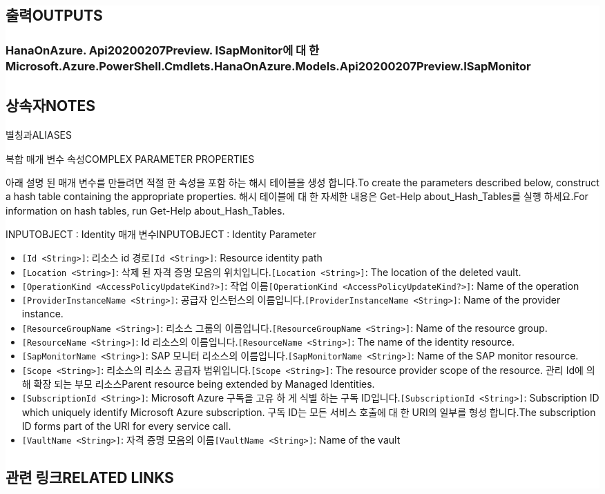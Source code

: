 ## <span data-ttu-id="e67fd-138">출력</span><span class="sxs-lookup"><span data-stu-id="e67fd-138">OUTPUTS</span></span>

### <span data-ttu-id="e67fd-139">HanaOnAzure. Api20200207Preview. ISapMonitor에 대 한</span><span class="sxs-lookup"><span data-stu-id="e67fd-139">Microsoft.Azure.PowerShell.Cmdlets.HanaOnAzure.Models.Api20200207Preview.ISapMonitor</span></span>

## <span data-ttu-id="e67fd-140">상속자</span><span class="sxs-lookup"><span data-stu-id="e67fd-140">NOTES</span></span>

<span data-ttu-id="e67fd-141">별칭과</span><span class="sxs-lookup"><span data-stu-id="e67fd-141">ALIASES</span></span>

<span data-ttu-id="e67fd-142">복합 매개 변수 속성</span><span class="sxs-lookup"><span data-stu-id="e67fd-142">COMPLEX PARAMETER PROPERTIES</span></span>

<span data-ttu-id="e67fd-143">아래 설명 된 매개 변수를 만들려면 적절 한 속성을 포함 하는 해시 테이블을 생성 합니다.</span><span class="sxs-lookup"><span data-stu-id="e67fd-143">To create the parameters described below, construct a hash table containing the appropriate properties.</span></span> <span data-ttu-id="e67fd-144">해시 테이블에 대 한 자세한 내용은 Get-Help about_Hash_Tables를 실행 하세요.</span><span class="sxs-lookup"><span data-stu-id="e67fd-144">For information on hash tables, run Get-Help about_Hash_Tables.</span></span>


<span data-ttu-id="e67fd-145">INPUTOBJECT <IHanaOnAzureIdentity> : Identity 매개 변수</span><span class="sxs-lookup"><span data-stu-id="e67fd-145">INPUTOBJECT <IHanaOnAzureIdentity>: Identity Parameter</span></span>
  - <span data-ttu-id="e67fd-146">`[Id <String>]`: 리소스 id 경로</span><span class="sxs-lookup"><span data-stu-id="e67fd-146">`[Id <String>]`: Resource identity path</span></span>
  - <span data-ttu-id="e67fd-147">`[Location <String>]`: 삭제 된 자격 증명 모음의 위치입니다.</span><span class="sxs-lookup"><span data-stu-id="e67fd-147">`[Location <String>]`: The location of the deleted vault.</span></span>
  - <span data-ttu-id="e67fd-148">`[OperationKind <AccessPolicyUpdateKind?>]`: 작업 이름</span><span class="sxs-lookup"><span data-stu-id="e67fd-148">`[OperationKind <AccessPolicyUpdateKind?>]`: Name of the operation</span></span>
  - <span data-ttu-id="e67fd-149">`[ProviderInstanceName <String>]`: 공급자 인스턴스의 이름입니다.</span><span class="sxs-lookup"><span data-stu-id="e67fd-149">`[ProviderInstanceName <String>]`: Name of the provider instance.</span></span>
  - <span data-ttu-id="e67fd-150">`[ResourceGroupName <String>]`: 리소스 그룹의 이름입니다.</span><span class="sxs-lookup"><span data-stu-id="e67fd-150">`[ResourceGroupName <String>]`: Name of the resource group.</span></span>
  - <span data-ttu-id="e67fd-151">`[ResourceName <String>]`: Id 리소스의 이름입니다.</span><span class="sxs-lookup"><span data-stu-id="e67fd-151">`[ResourceName <String>]`: The name of the identity resource.</span></span>
  - <span data-ttu-id="e67fd-152">`[SapMonitorName <String>]`: SAP 모니터 리소스의 이름입니다.</span><span class="sxs-lookup"><span data-stu-id="e67fd-152">`[SapMonitorName <String>]`: Name of the SAP monitor resource.</span></span>
  - <span data-ttu-id="e67fd-153">`[Scope <String>]`: 리소스의 리소스 공급자 범위입니다.</span><span class="sxs-lookup"><span data-stu-id="e67fd-153">`[Scope <String>]`: The resource provider scope of the resource.</span></span> <span data-ttu-id="e67fd-154">관리 Id에 의해 확장 되는 부모 리소스</span><span class="sxs-lookup"><span data-stu-id="e67fd-154">Parent resource being extended by Managed Identities.</span></span>
  - <span data-ttu-id="e67fd-155">`[SubscriptionId <String>]`: Microsoft Azure 구독을 고유 하 게 식별 하는 구독 ID입니다.</span><span class="sxs-lookup"><span data-stu-id="e67fd-155">`[SubscriptionId <String>]`: Subscription ID which uniquely identify Microsoft Azure subscription.</span></span> <span data-ttu-id="e67fd-156">구독 ID는 모든 서비스 호출에 대 한 URI의 일부를 형성 합니다.</span><span class="sxs-lookup"><span data-stu-id="e67fd-156">The subscription ID forms part of the URI for every service call.</span></span>
  - <span data-ttu-id="e67fd-157">`[VaultName <String>]`: 자격 증명 모음의 이름</span><span class="sxs-lookup"><span data-stu-id="e67fd-157">`[VaultName <String>]`: Name of the vault</span></span>

## <span data-ttu-id="e67fd-158">관련 링크</span><span class="sxs-lookup"><span data-stu-id="e67fd-158">RELATED LINKS</span></span>

